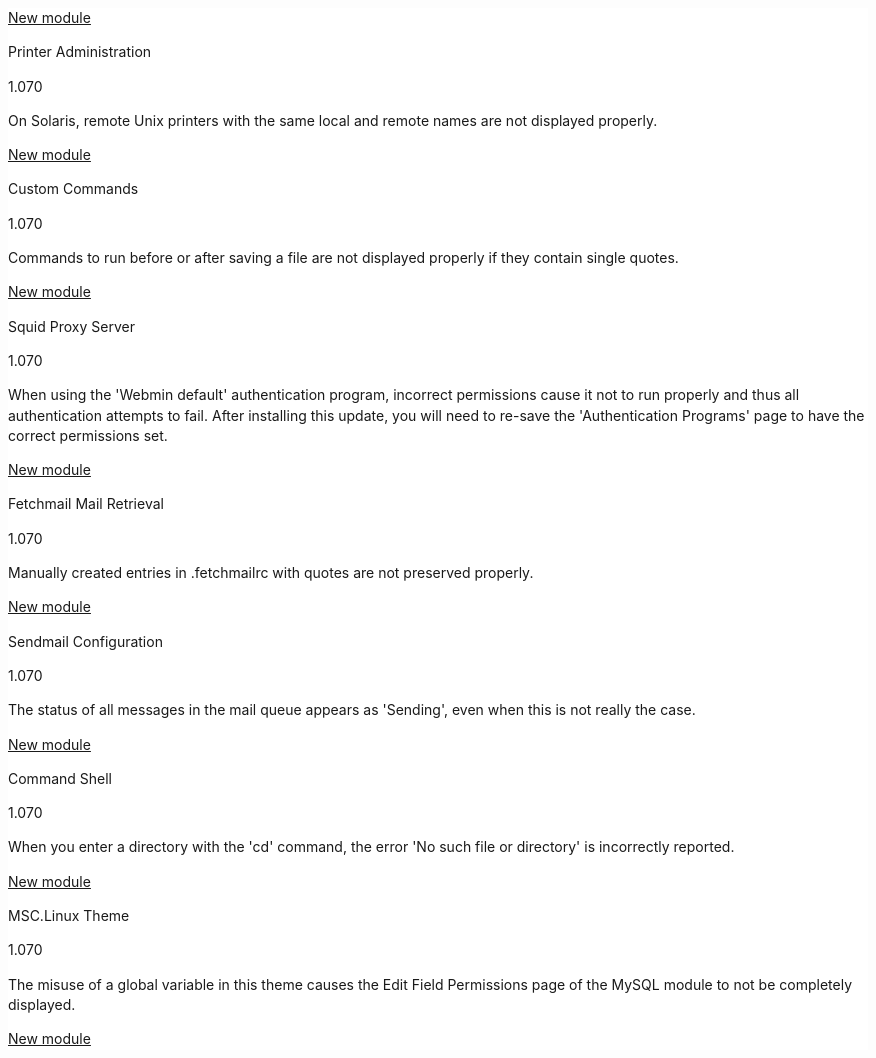 [New module](updates/acl-1.070-5.wbm.gz)

Printer Administration

1.070

On Solaris, remote Unix printers with the same local and remote names are not displayed properly.

[New module](updates/lpadmin-1.070-4.wbm.gz)

Custom Commands

1.070

Commands to run before or after saving a file are not displayed properly if they contain single quotes.

[New module](updates/custom-1.070-4.wbm.gz)

Squid Proxy Server

1.070

When using the 'Webmin default' authentication program, incorrect permissions cause it not to run properly and thus all authentication attempts to fail. After installing this update, you will need to re-save the 'Authentication Programs' page to have the correct permissions set.

[New module](updates/squid-1.070-2.wbm.gz)

Fetchmail Mail Retrieval

1.070

Manually created entries in .fetchmailrc with quotes are not preserved properly.

[New module](updates/fetchmail-1.070-1.wbm.gz)

Sendmail Configuration

1.070

The status of all messages in the mail queue appears as 'Sending', even when this is not really the case.

[New module](updates/sendmail-1.070-1.wbm.gz)

Command Shell

1.070

When you enter a directory with the 'cd' command, the error 'No such file or directory' is incorrectly reported.

[New module](updates/shell-1.070-1.wbm.gz)

MSC.Linux Theme

1.070

The misuse of a global variable in this theme causes the Edit Field Permissions page of the MySQL module to not be completely displayed.

[New module](updates/mscstyle3-1.070-1.wbt.gz)
